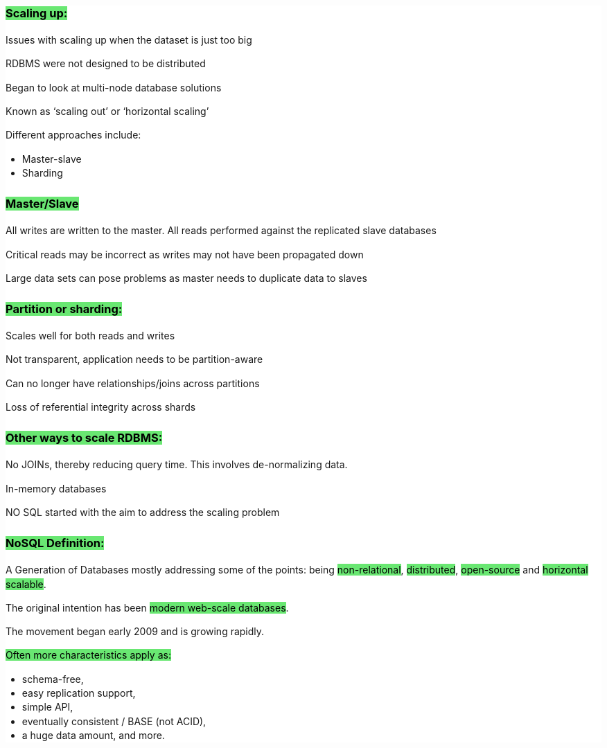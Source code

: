 ### <mark style="background: #69E772;">Scaling up:</mark>

Issues with scaling up when the dataset is just too big  

RDBMS were not designed to be distributed  

Began to look at multi-node database solutions  

Known as ‘scaling out’ or ‘horizontal scaling’  

Different approaches include:   
- Master-slave  
- Sharding

### <mark style="background: #69E772;">Master/Slave</mark>

All writes are written to the master. All reads performed against the replicated slave databases  

Critical reads may be incorrect as writes may not have been propagated down  

Large data sets can pose problems as master needs to duplicate data to slaves

### <mark style="background: #69E772;">Partition or sharding:</mark>

Scales well for both reads and writes  

Not transparent, application needs to be partition-aware  

Can no longer have relationships/joins across partitions  

Loss of referential integrity across shards

### <mark style="background: #69E772;">Other ways to scale RDBMS:</mark>

No JOINs, thereby reducing query time. This involves de-normalizing data.  

In-memory databases  

NO SQL started with the aim to address the scaling problem

### <mark style="background: #69E772;">NoSQL Definition:</mark>

A Generation of Databases mostly addressing some of the points: being <mark style="background: #69E772;">non-relational</mark>, <mark style="background: #69E772;">distributed</mark>, <mark style="background: #69E772;">open-source</mark> and <mark style="background: #69E772;">horizontal scalable</mark>. 

The original intention has been <mark style="background: #69E772;">modern web-scale databases</mark>. 

The movement began early 2009 and is growing rapidly. 

<mark style="background: #69E772;">Often more characteristics apply as:</mark> 
- schema-free, 
- easy replication support, 
- simple API, 
- eventually consistent / BASE (not ACID), 
- a huge data amount, and more.
